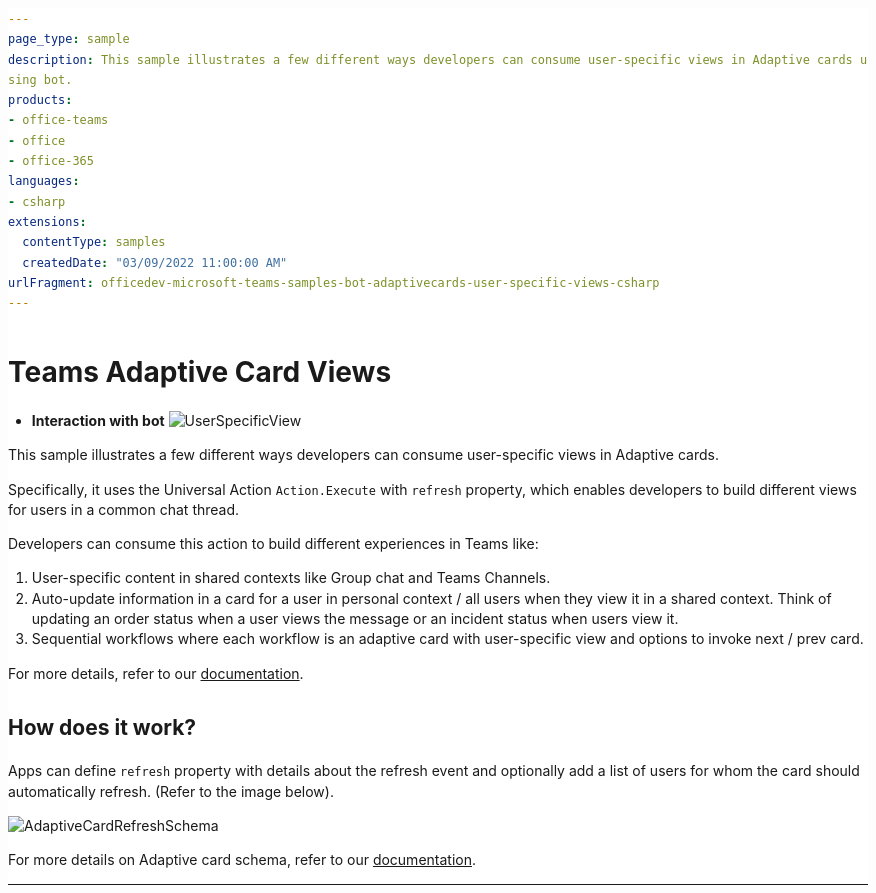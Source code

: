 ```yaml
---
page_type: sample
description: This sample illustrates a few different ways developers can consume user-specific views in Adaptive cards using bot.
products:
- office-teams
- office
- office-365
languages:
- csharp
extensions:
  contentType: samples
  createdDate: "03/09/2022 11:00:00 AM"
urlFragment: officedev-microsoft-teams-samples-bot-adaptivecards-user-specific-views-csharp
---
```


# Teams Adaptive Card Views

- **Interaction with bot**
  ![UserSpecificView](docs/UserSpecificView_all.gif)

This sample illustrates a few different ways developers can consume user-specific views in Adaptive cards.

Specifically, it uses the Universal Action `Action.Execute` with `refresh` property, which enables developers to build different views for users in a common chat thread. 

Developers can consume this action to build different experiences in Teams like:
1. User-specific content in shared contexts like Group chat and Teams Channels.
2. Auto-update information in a card for a user in personal context / all users when they view it in a shared context. Think of updating an order status when a user views the message or an incident status when users view it.
3. Sequential workflows where each workflow is an adaptive card with user-specific view and options to invoke next / prev card.

For more details, refer to our [documentation](https://docs.microsoft.com/en-us/microsoftteams/platform/task-modules-and-cards/cards/universal-actions-for-adaptive-cards/user-specific-views?tabs=mobile%2CC).

## How does it work?

Apps can define `refresh` property with details about the refresh event and optionally add a list of users for whom the card should automatically refresh. (Refer to the image below).

![AdaptiveCardRefreshSchema](docs/AdaptiveCardRefreshSchema.png)

For more details on Adaptive card schema, refer to our [documentation](https://adaptivecards.io/explorer/).
____
